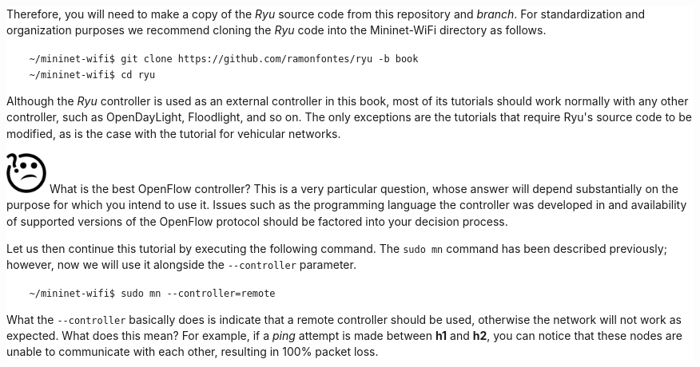 

Therefore, you will need to make a copy of the _Ryu_ source code from this repository and _branch_. For standardization and organization purposes we recommend cloning the _Ryu_ code into the Mininet-WiFi directory as follows.

```
    ~/mininet-wifi$ git clone https://github.com/ramonfontes/ryu -b book
    ~/mininet-wifi$ cd ryu
```

Although the _Ryu_ controller is used as an external controller in this book, most of its tutorials should work normally with any other controller, such as OpenDayLight, Floodlight, and so on. The only exceptions are the tutorials that require Ryu's source code to be modified, as is the case with the tutorial for vehicular networks.

<img src="figures/question.png" alt="question" width="50"/> What is the best OpenFlow controller? This is a very particular question, whose answer will depend substantially on the purpose for which you intend to use it. Issues such as the programming language the controller was developed in and availability of supported versions of the OpenFlow protocol should be factored into your decision process.

Let us then continue this tutorial by executing the following command. The `sudo mn` command has been described previously; however, now we will use it alongside the `--controller` parameter.

```
    ~/mininet-wifi$ sudo mn --controller=remote
```

What the `--controller` basically does is indicate that a remote controller should be used, otherwise the network will not work as expected. What does this mean? For example, if a _ping_ attempt is made between **h1** and **h2**, you can notice that these nodes are unable to communicate with each other, resulting in 100\% packet loss.
